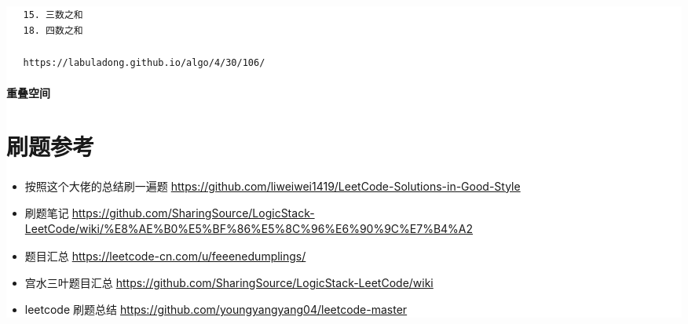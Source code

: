        15. 三数之和
       18. 四数之和
     
       https://labuladong.github.io/algo/4/30/106/
     
     
  #### 重叠空间


# 刷题参考
  * 按照这个大佬的总结刷一遍题
  https://github.com/liweiwei1419/LeetCode-Solutions-in-Good-Style
  
  * 刷题笔记
  https://github.com/SharingSource/LogicStack-LeetCode/wiki/%E8%AE%B0%E5%BF%86%E5%8C%96%E6%90%9C%E7%B4%A2

  * 题目汇总
  https://leetcode-cn.com/u/feeenedumplings/
  
  * 宫水三叶题目汇总
  https://github.com/SharingSource/LogicStack-LeetCode/wiki

  * leetcode 刷题总结
  https://github.com/youngyangyang04/leetcode-master

